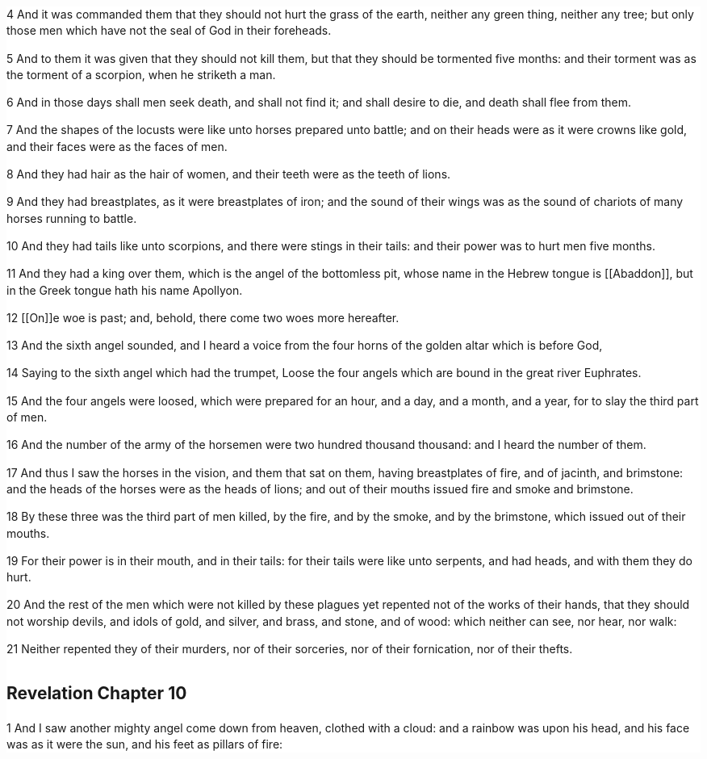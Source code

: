 4 And it was commanded them that they should not hurt the grass of the earth, neither any green thing, neither any tree; but only those men which have not the seal of God in their foreheads.

5 And to them it was given that they should not kill them, but that they should be tormented five months: and their torment was as the torment of a scorpion, when he striketh a man.

6 And in those days shall men seek death, and shall not find it; and shall desire to die, and death shall flee from them.

7 And the shapes of the locusts were like unto horses prepared unto battle; and on their heads were as it were crowns like gold, and their faces were as the faces of men.

8 And they had hair as the hair of women, and their teeth were as the teeth of lions.

9 And they had breastplates, as it were breastplates of iron; and the sound of their wings was as the sound of chariots of many horses running to battle.

10 And they had tails like unto scorpions, and there were stings in their tails: and their power was to hurt men five months.

11 And they had a king over them, which is the angel of the bottomless pit, whose name in the Hebrew tongue is [[Abaddon]], but in the Greek tongue hath his name Apollyon.

12 [[On]]e woe is past; and, behold, there come two woes more hereafter.

13 And the sixth angel sounded, and I heard a voice from the four horns of the golden altar which is before God,

14 Saying to the sixth angel which had the trumpet, Loose the four angels which are bound in the great river Euphrates.

15 And the four angels were loosed, which were prepared for an hour, and a day, and a month, and a year, for to slay the third part of men.

16 And the number of the army of the horsemen were two hundred thousand thousand: and I heard the number of them.

17 And thus I saw the horses in the vision, and them that sat on them, having breastplates of fire, and of jacinth, and brimstone: and the heads of the horses were as the heads of lions; and out of their mouths issued fire and smoke and brimstone.

18 By these three was the third part of men killed, by the fire, and by the smoke, and by the brimstone, which issued out of their mouths.

19 For their power is in their mouth, and in their tails: for their tails were like unto serpents, and had heads, and with them they do hurt.

20 And the rest of the men which were not killed by these plagues yet repented not of the works of their hands, that they should not worship devils, and idols of gold, and silver, and brass, and stone, and of wood: which neither can see, nor hear, nor walk:

21 Neither repented they of their murders, nor of their sorceries, nor of their fornication, nor of their thefts.


## Revelation Chapter 10

1 And I saw another mighty angel come down from heaven, clothed with a cloud: and a rainbow was upon his head, and his face was as it were the sun, and his feet as pillars of fire:
